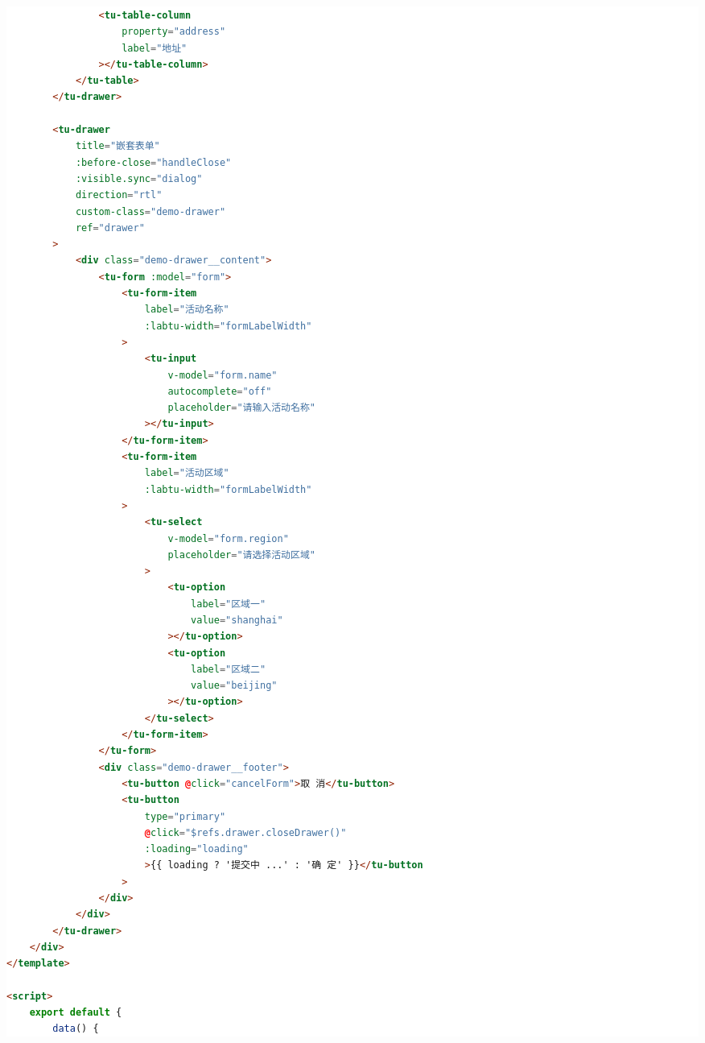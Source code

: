 ```html
				<tu-table-column
					property="address"
					label="地址"
				></tu-table-column>
			</tu-table>
		</tu-drawer>

		<tu-drawer
			title="嵌套表单"
			:before-close="handleClose"
			:visible.sync="dialog"
			direction="rtl"
			custom-class="demo-drawer"
			ref="drawer"
		>
			<div class="demo-drawer__content">
				<tu-form :model="form">
					<tu-form-item
						label="活动名称"
						:labtu-width="formLabelWidth"
					>
						<tu-input
							v-model="form.name"
							autocomplete="off"
							placeholder="请输入活动名称"
						></tu-input>
					</tu-form-item>
					<tu-form-item
						label="活动区域"
						:labtu-width="formLabelWidth"
					>
						<tu-select
							v-model="form.region"
							placeholder="请选择活动区域"
						>
							<tu-option
								label="区域一"
								value="shanghai"
							></tu-option>
							<tu-option
								label="区域二"
								value="beijing"
							></tu-option>
						</tu-select>
					</tu-form-item>
				</tu-form>
				<div class="demo-drawer__footer">
					<tu-button @click="cancelForm">取 消</tu-button>
					<tu-button
						type="primary"
						@click="$refs.drawer.closeDrawer()"
						:loading="loading"
						>{{ loading ? '提交中 ...' : '确 定' }}</tu-button
					>
				</div>
			</div>
		</tu-drawer>
	</div>
</template>

<script>
	export default {
		data() {
```